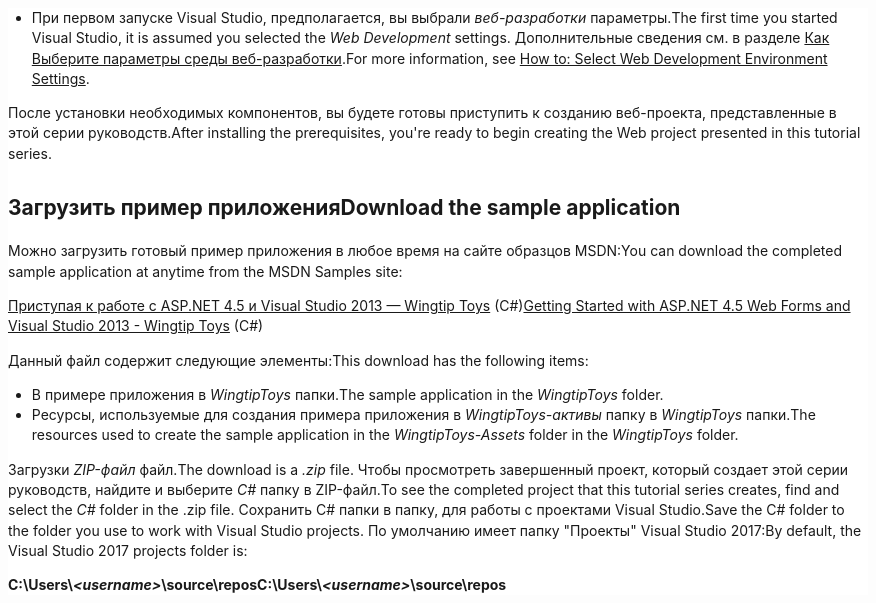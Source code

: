 * <span data-ttu-id="a1e9a-203">При первом запуске Visual Studio, предполагается, вы выбрали *веб-разработки* параметры.</span><span class="sxs-lookup"><span data-stu-id="a1e9a-203">The first time you started Visual Studio, it is assumed you selected the *Web Development* settings.</span></span> <span data-ttu-id="a1e9a-204">Дополнительные сведения см. в разделе [Как Выберите параметры среды веб-разработки](https://msdn.microsoft.com/library/ff521558.aspx).</span><span class="sxs-lookup"><span data-stu-id="a1e9a-204">For more information, see [How to: Select Web Development Environment Settings](https://msdn.microsoft.com/library/ff521558.aspx).</span></span>

<span data-ttu-id="a1e9a-205">После установки необходимых компонентов, вы будете готовы приступить к созданию веб-проекта, представленные в этой серии руководств.</span><span class="sxs-lookup"><span data-stu-id="a1e9a-205">After installing the prerequisites, you're ready to begin creating the Web project presented in this tutorial series.</span></span>

## <a name="download-the-sample-application"></a><span data-ttu-id="a1e9a-206">Загрузить пример приложения</span><span class="sxs-lookup"><span data-stu-id="a1e9a-206">Download the sample application</span></span>

 <span data-ttu-id="a1e9a-207">Можно загрузить готовый пример приложения в любое время на сайте образцов MSDN:</span><span class="sxs-lookup"><span data-stu-id="a1e9a-207">You can download the completed sample application at anytime from the MSDN Samples site:</span></span>

<span data-ttu-id="a1e9a-208">[Приступая к работе с ASP.NET 4.5 и Visual Studio 2013 — Wingtip Toys](https://go.microsoft.com/fwlink/?LinkID=389434&clcid=0x409) (C#)</span><span class="sxs-lookup"><span data-stu-id="a1e9a-208">[Getting Started with ASP.NET 4.5 Web Forms and Visual Studio 2013 - Wingtip Toys](https://go.microsoft.com/fwlink/?LinkID=389434&clcid=0x409) (C#)</span></span> 

 <span data-ttu-id="a1e9a-209">Данный файл содержит следующие элементы:</span><span class="sxs-lookup"><span data-stu-id="a1e9a-209">This download has the following items:</span></span>

- <span data-ttu-id="a1e9a-210">В примере приложения в *WingtipToys* папки.</span><span class="sxs-lookup"><span data-stu-id="a1e9a-210">The sample application in the *WingtipToys* folder.</span></span>
- <span data-ttu-id="a1e9a-211">Ресурсы, используемые для создания примера приложения в *WingtipToys-активы* папку в *WingtipToys* папки.</span><span class="sxs-lookup"><span data-stu-id="a1e9a-211">The resources used to create the sample application in the *WingtipToys-Assets* folder in the *WingtipToys* folder.</span></span>

<span data-ttu-id="a1e9a-212">Загрузки *ZIP-файл* файл.</span><span class="sxs-lookup"><span data-stu-id="a1e9a-212">The download is a *.zip* file.</span></span> <span data-ttu-id="a1e9a-213">Чтобы просмотреть завершенный проект, который создает этой серии руководств, найдите и выберите *C#* папку в ZIP-файл.</span><span class="sxs-lookup"><span data-stu-id="a1e9a-213">To see the completed project that this tutorial series creates, find and select the *C#* folder in the .zip file.</span></span> <span data-ttu-id="a1e9a-214">Сохранить C# папки в папку, для работы с проектами Visual Studio.</span><span class="sxs-lookup"><span data-stu-id="a1e9a-214">Save the C# folder to the folder you use to work with Visual Studio projects.</span></span> <span data-ttu-id="a1e9a-215">По умолчанию имеет папку "Проекты" Visual Studio 2017:</span><span class="sxs-lookup"><span data-stu-id="a1e9a-215">By default, the Visual Studio 2017 projects folder is:</span></span>

<span data-ttu-id="a1e9a-216"><strong>C:\Users&#92;</strong><strong><em>&lt;username&gt;</em></strong><strong>\source\repos</strong></span><span class="sxs-lookup"><span data-stu-id="a1e9a-216"><strong>C:\Users&#92;</strong><strong><em>&lt;username&gt;</em></strong><strong>\source\repos</strong></span></span>
